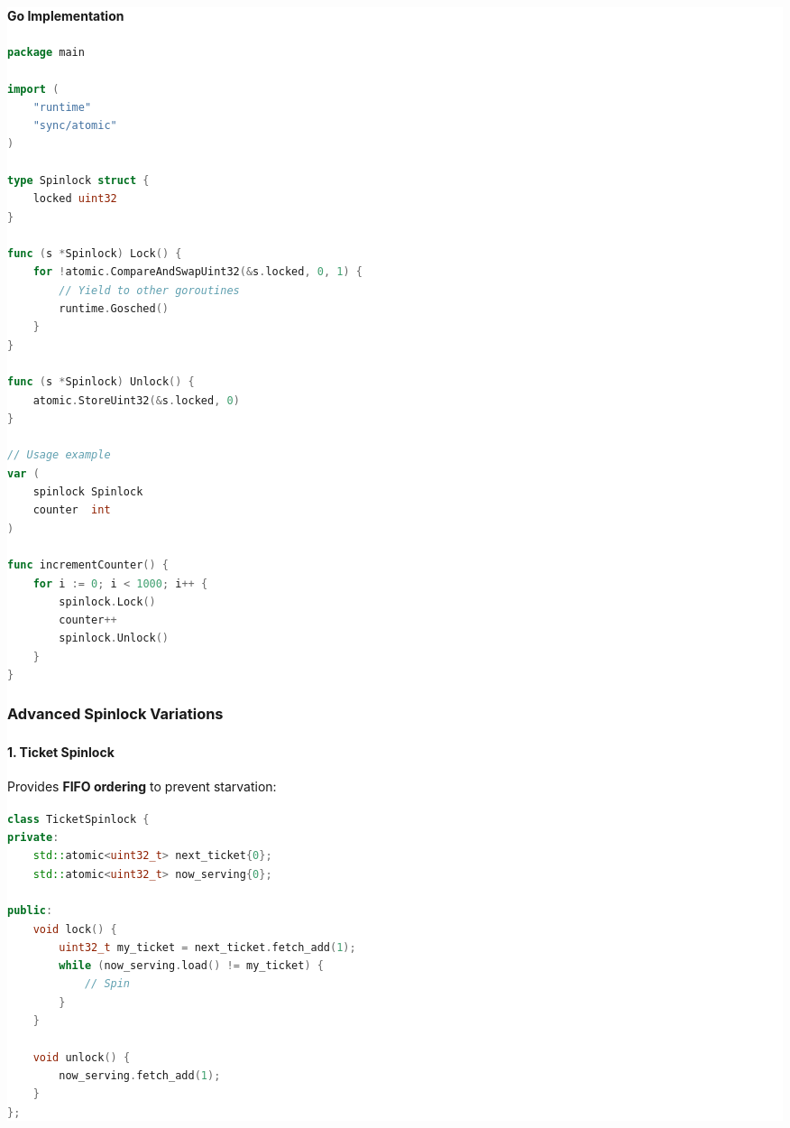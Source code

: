 #### **Go Implementation**

```go
package main

import (
    "runtime"
    "sync/atomic"
)

type Spinlock struct {
    locked uint32
}

func (s *Spinlock) Lock() {
    for !atomic.CompareAndSwapUint32(&s.locked, 0, 1) {
        // Yield to other goroutines
        runtime.Gosched()
    }
}

func (s *Spinlock) Unlock() {
    atomic.StoreUint32(&s.locked, 0)
}

// Usage example
var (
    spinlock Spinlock
    counter  int
)

func incrementCounter() {
    for i := 0; i < 1000; i++ {
        spinlock.Lock()
        counter++
        spinlock.Unlock()
    }
}
```

### **Advanced Spinlock Variations**

#### **1. Ticket Spinlock**

Provides **FIFO ordering** to prevent starvation:

```cpp
class TicketSpinlock {
private:
    std::atomic<uint32_t> next_ticket{0};
    std::atomic<uint32_t> now_serving{0};

public:
    void lock() {
        uint32_t my_ticket = next_ticket.fetch_add(1);
        while (now_serving.load() != my_ticket) {
            // Spin
        }
    }

    void unlock() {
        now_serving.fetch_add(1);
    }
};
```
